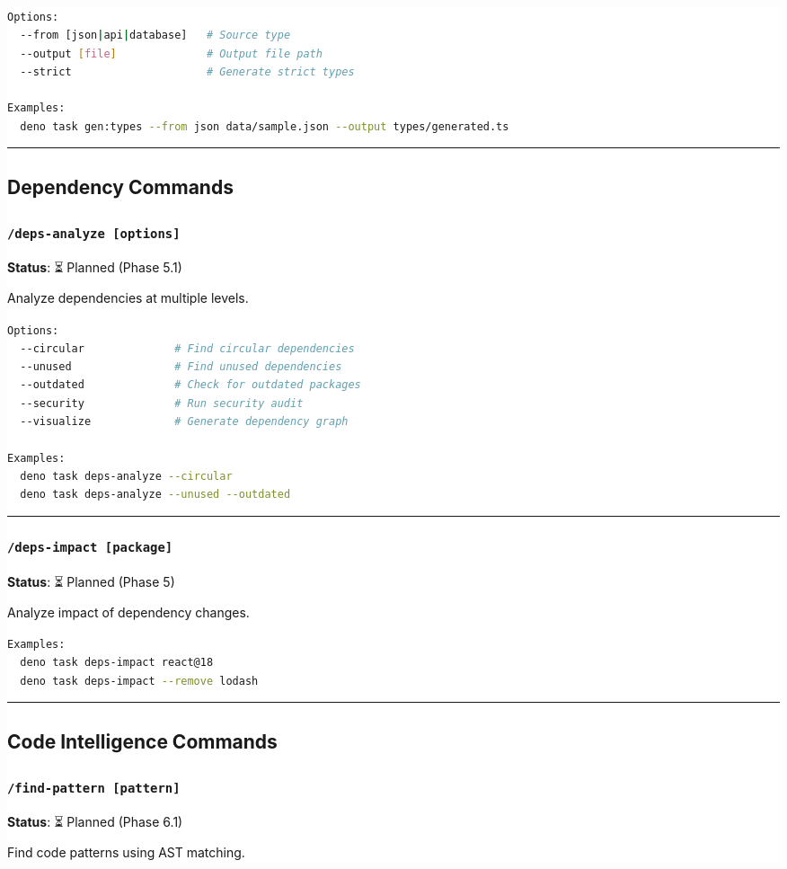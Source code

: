 ```bash
Options:
  --from [json|api|database]   # Source type
  --output [file]              # Output file path
  --strict                     # Generate strict types

Examples:
  deno task gen:types --from json data/sample.json --output types/generated.ts
```

---

## Dependency Commands

### `/deps-analyze [options]`
**Status**: ⏳ Planned (Phase 5.1)

Analyze dependencies at multiple levels.

```bash
Options:
  --circular              # Find circular dependencies
  --unused                # Find unused dependencies
  --outdated              # Check for outdated packages
  --security              # Run security audit
  --visualize             # Generate dependency graph

Examples:
  deno task deps-analyze --circular
  deno task deps-analyze --unused --outdated
```

---

### `/deps-impact [package]`
**Status**: ⏳ Planned (Phase 5)

Analyze impact of dependency changes.

```bash
Examples:
  deno task deps-impact react@18
  deno task deps-impact --remove lodash
```

---

## Code Intelligence Commands

### `/find-pattern [pattern]`
**Status**: ⏳ Planned (Phase 6.1)

Find code patterns using AST matching.
